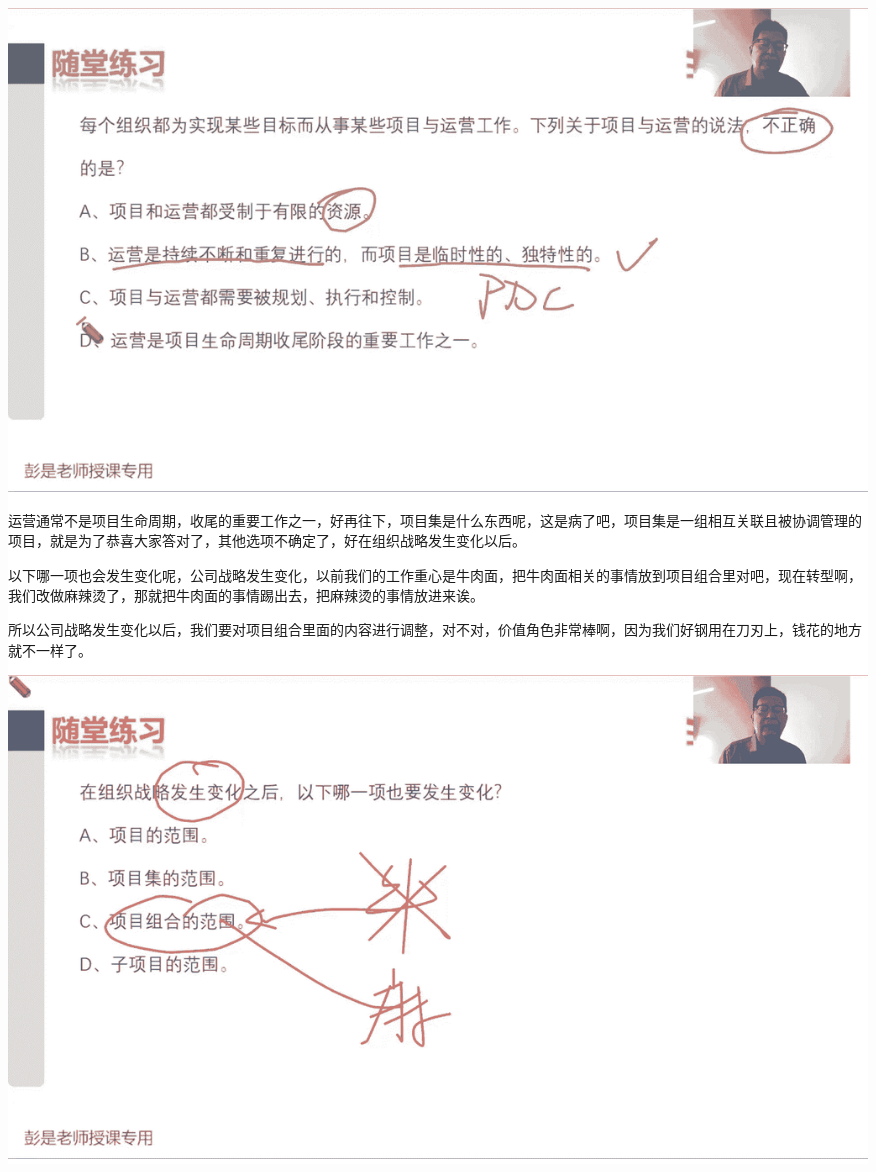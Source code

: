 ![](img/5bb4ecf1129a299425db57c15369b5c6_45.png)

运营通常不是项目生命周期，收尾的重要工作之一，好再往下，项目集是什么东西呢，这是病了吧，项目集是一组相互关联且被协调管理的项目，就是为了恭喜大家答对了，其他选项不确定了，好在组织战略发生变化以后。

以下哪一项也会发生变化呢，公司战略发生变化，以前我们的工作重心是牛肉面，把牛肉面相关的事情放到项目组合里对吧，现在转型啊，我们改做麻辣烫了，那就把牛肉面的事情踢出去，把麻辣烫的事情放进来诶。

所以公司战略发生变化以后，我们要对项目组合里面的内容进行调整，对不对，价值角色非常棒啊，因为我们好钢用在刀刃上，钱花的地方就不一样了。



![](img/5bb4ecf1129a299425db57c15369b5c6_47.png)
